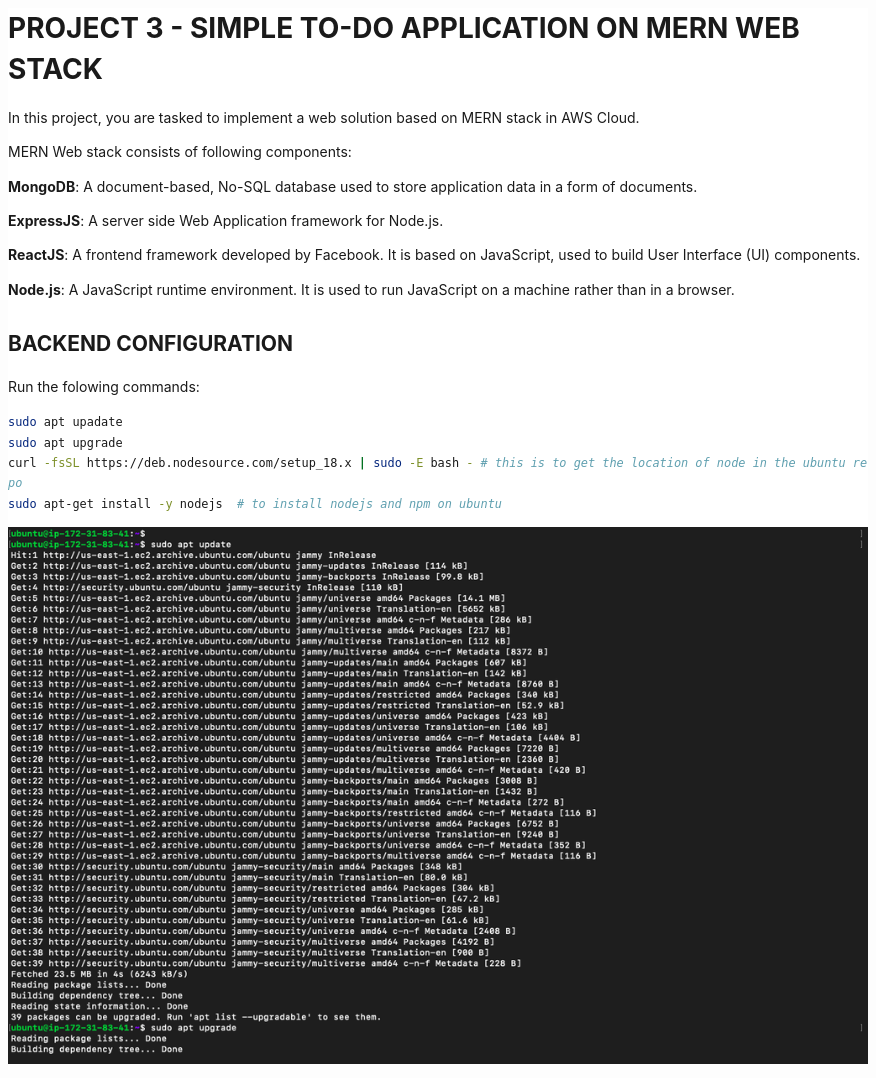 # PROJECT 3 - SIMPLE TO-DO APPLICATION ON MERN WEB STACK

In this project, you are tasked to implement a web solution based on MERN stack in AWS Cloud.

MERN Web stack consists of following components:

**MongoDB**: A document-based, No-SQL database used to store application data in a form of documents.

**ExpressJS**: A server side Web Application framework for Node.js.

**ReactJS**: A frontend framework developed by Facebook. It is based on JavaScript, used to build User Interface (UI) components.

**Node.js**: A JavaScript runtime environment. It is used to run JavaScript on a machine rather than in a browser.

## BACKEND CONFIGURATION

Run the folowing commands:

```bash
sudo apt upadate
sudo apt upgrade
curl -fsSL https://deb.nodesource.com/setup_18.x | sudo -E bash - # this is to get the location of node in the ubuntu repo
sudo apt-get install -y nodejs  # to install nodejs and npm on ubuntu
```

![project3](./images/1.png)
